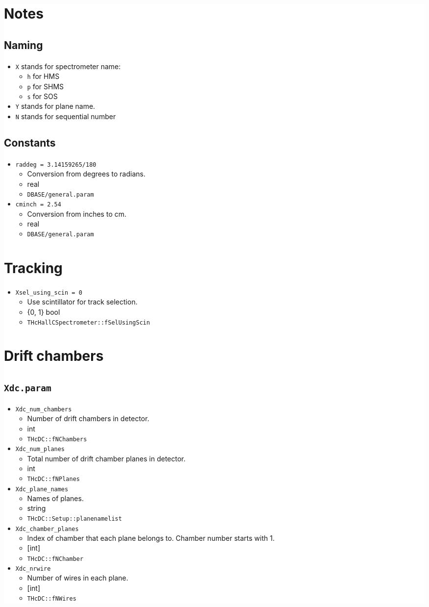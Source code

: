 # Notes

## Naming

* `X` stands for spectrometer name:
    * `h` for HMS
    * `p` for SHMS
    * `s` for SOS
* `Y` stands for plane name.
* `N` stands for sequential number

## Constants

* `raddeg = 3.14159265/180`
    * Conversion from degrees to radians.
    * real
    * `DBASE/general.param`
* `cminch = 2.54`
    * Conversion from inches to cm.
    * real
    * `DBASE/general.param`


# Tracking

* `Xsel_using_scin = 0`
    * Use scintillator for track selection.
    * {0, 1} bool
    * `THcHallCSpectrometer::fSelUsingScin`

# Drift chambers

## `Xdc.param`

* `Xdc_num_chambers`
    * Number of drift chambers in detector.
    * int
    * `THcDC::fNChambers`
* `Xdc_num_planes`
    * Total number of drift chamber planes in detector.
    * int
    * `THcDC::fNPlanes`
* `Xdc_plane_names`
    * Names of planes.
    * string
    * `THcDC::Setup::planenamelist`
* `Xdc_chamber_planes`
    * Index of chamber that each plane belongs to. Chamber number starts with 1.
    * [int]
    * `THcDC::fNChamber`
* `Xdc_nrwire`
    * Number of wires in each plane.
    * [int]
    * `THcDC::fNWires`


[SOS_tracking]: https://hallcweb.jlab.org/DocDB/0008/000812/001/SOS_Tracking.pdf (Tracking in the SOS Spectrometer)